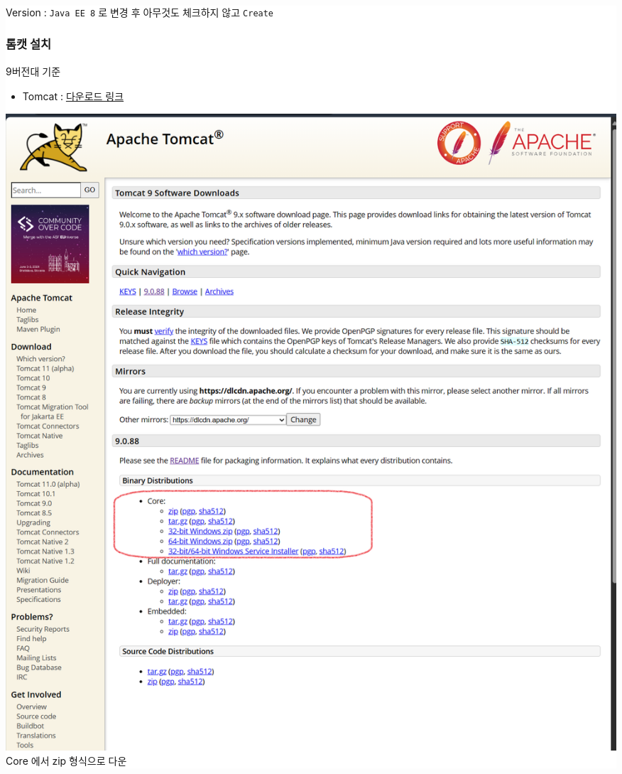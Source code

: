 
Version : `Java EE 8` 로 변경 후 아무것도 체크하지 않고 `Create`

### 톰캣 설치
9버전대 기준

- Tomcat : [다운로드 링크](https://tomcat.apache.org/download-90.cgi)

![alt text](image-14.png)
Core 에서 zip 형식으로 다운
